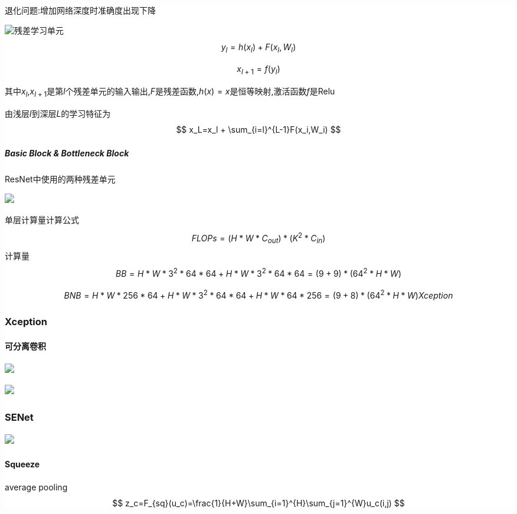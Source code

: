 退化问题:增加网络深度时准确度出现下降

![残差学习单元](../pics/resnet.png)
$$
y_l = h(x_l) + F(x_l,W_l)  
$$

$$
x_{l+1} = f(y_l)
$$

其中$x_l$,$x_{l+1}$是第$l$个残差单元的输入输出,$F$是残差函数,$h(x)=x$是恒等映射,激活函数$f$是Relu

由浅层$l$到深层$L$的学习特征为
$$
x_L=x_l + \sum_{i=l}^{L-1}F(x_i,W_i)
$$
##### Basic Block & Bottleneck Block

ResNet中使用的两种残差单元

![](../pics/resnet_2.png)

单层计算量计算公式
$$
FLOPs=(H*W*C_{out})*(K^2*C_{in})
$$
计算量
$$
BB = H*W*3^2*64*64 + H*W*3^2*64*64=(9+9)*(64^2*H*W)
$$

$$
BNB = H*W*256*64 + H*W*3^2*64*64 + H*W*64*256 = (9+8)*(64^2*H*W)Xception
$$
### Xception

#### 可分离卷积

![](../pics/xception.png)

![](../pics/xception_2.png)

### SENet

![](../pics/SENet.png)

#### Squeeze

average pooling
$$
z_c=F_{sq}(u_c)=\frac{1}{H+W}\sum_{i=1}^{H}\sum_{j=1}^{W}u_c(i,j)
$$
